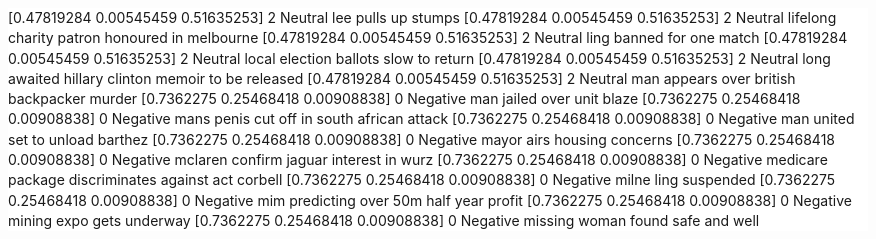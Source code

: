 [0.47819284 0.00545459 0.51635253]
2
Neutral
lee pulls up stumps
[0.47819284 0.00545459 0.51635253]
2
Neutral
lifelong charity patron honoured in melbourne
[0.47819284 0.00545459 0.51635253]
2
Neutral
ling banned for one match
[0.47819284 0.00545459 0.51635253]
2
Neutral
local election ballots slow to return
[0.47819284 0.00545459 0.51635253]
2
Neutral
long awaited hillary clinton memoir to be released
[0.47819284 0.00545459 0.51635253]
2
Neutral
man appears over british backpacker murder
[0.7362275  0.25468418 0.00908838]
0
Negative
man jailed over unit blaze
[0.7362275  0.25468418 0.00908838]
0
Negative
mans penis cut off in south african attack
[0.7362275  0.25468418 0.00908838]
0
Negative
man united set to unload barthez
[0.7362275  0.25468418 0.00908838]
0
Negative
mayor airs housing concerns
[0.7362275  0.25468418 0.00908838]
0
Negative
mclaren confirm jaguar interest in wurz
[0.7362275  0.25468418 0.00908838]
0
Negative
medicare package discriminates against act corbell
[0.7362275  0.25468418 0.00908838]
0
Negative
milne ling suspended
[0.7362275  0.25468418 0.00908838]
0
Negative
mim predicting over 50m half year profit
[0.7362275  0.25468418 0.00908838]
0
Negative
mining expo gets underway
[0.7362275  0.25468418 0.00908838]
0
Negative
missing woman found safe and well